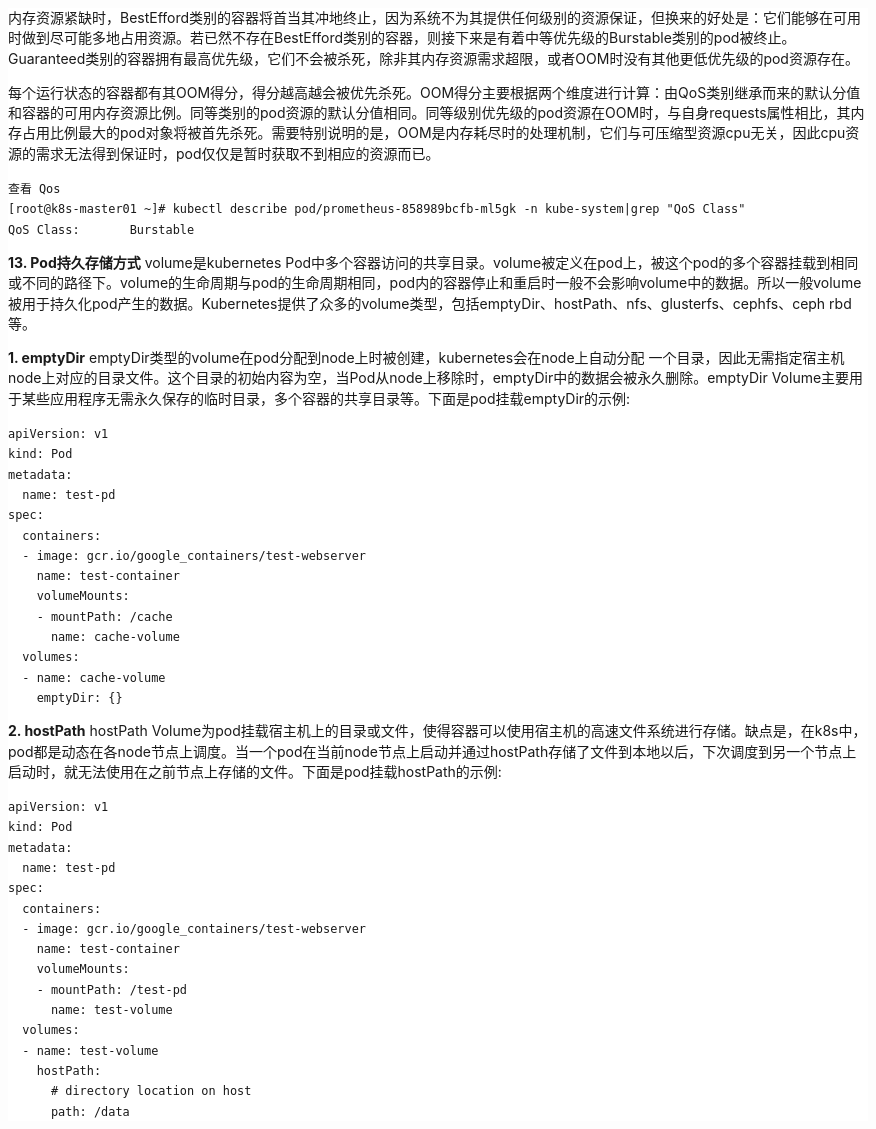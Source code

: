 内存资源紧缺时，BestEfford类别的容器将首当其冲地终止，因为系统不为其提供任何级别的资源保证，但换来的好处是：它们能够在可用时做到尽可能多地占用资源。若已然不存在BestEfford类别的容器，则接下来是有着中等优先级的Burstable类别的pod被终止。Guaranteed类别的容器拥有最高优先级，它们不会被杀死，除非其内存资源需求超限，或者OOM时没有其他更低优先级的pod资源存在。

每个运行状态的容器都有其OOM得分，得分越高越会被优先杀死。OOM得分主要根据两个维度进行计算：由QoS类别继承而来的默认分值和容器的可用内存资源比例。同等类别的pod资源的默认分值相同。同等级别优先级的pod资源在OOM时，与自身requests属性相比，其内存占用比例最大的pod对象将被首先杀死。需要特别说明的是，OOM是内存耗尽时的处理机制，它们与可压缩型资源cpu无关，因此cpu资源的需求无法得到保证时，pod仅仅是暂时获取不到相应的资源而已。

```
查看 Qos
[root@k8s-master01 ~]# kubectl describe pod/prometheus-858989bcfb-ml5gk -n kube-system|grep "QoS Class"
QoS Class:       Burstable
```



**13.  Pod持久存储方式**
volume是kubernetes Pod中多个容器访问的共享目录。volume被定义在pod上，被这个pod的多个容器挂载到相同或不同的路径下。volume的生命周期与pod的生命周期相同，pod内的容器停止和重启时一般不会影响volume中的数据。所以一般volume被用于持久化pod产生的数据。Kubernetes提供了众多的volume类型，包括emptyDir、hostPath、nfs、glusterfs、cephfs、ceph rbd等。

**1.  emptyDir**
emptyDir类型的volume在pod分配到node上时被创建，kubernetes会在node上自动分配 一个目录，因此无需指定宿主机node上对应的目录文件。这个目录的初始内容为空，当Pod从node上移除时，emptyDir中的数据会被永久删除。emptyDir Volume主要用于某些应用程序无需永久保存的临时目录，多个容器的共享目录等。下面是pod挂载emptyDir的示例:

```
apiVersion: v1
kind: Pod
metadata:
  name: test-pd
spec:
  containers:
  - image: gcr.io/google_containers/test-webserver
    name: test-container
    volumeMounts:
    - mountPath: /cache
      name: cache-volume
  volumes:
  - name: cache-volume
    emptyDir: {}
```



**2.  hostPath**
hostPath Volume为pod挂载宿主机上的目录或文件，使得容器可以使用宿主机的高速文件系统进行存储。缺点是，在k8s中，pod都是动态在各node节点上调度。当一个pod在当前node节点上启动并通过hostPath存储了文件到本地以后，下次调度到另一个节点上启动时，就无法使用在之前节点上存储的文件。下面是pod挂载hostPath的示例:

```
apiVersion: v1
kind: Pod
metadata:
  name: test-pd
spec:
  containers:
  - image: gcr.io/google_containers/test-webserver
    name: test-container
    volumeMounts:
    - mountPath: /test-pd
      name: test-volume
  volumes:
  - name: test-volume
    hostPath:
      # directory location on host
      path: /data
```
